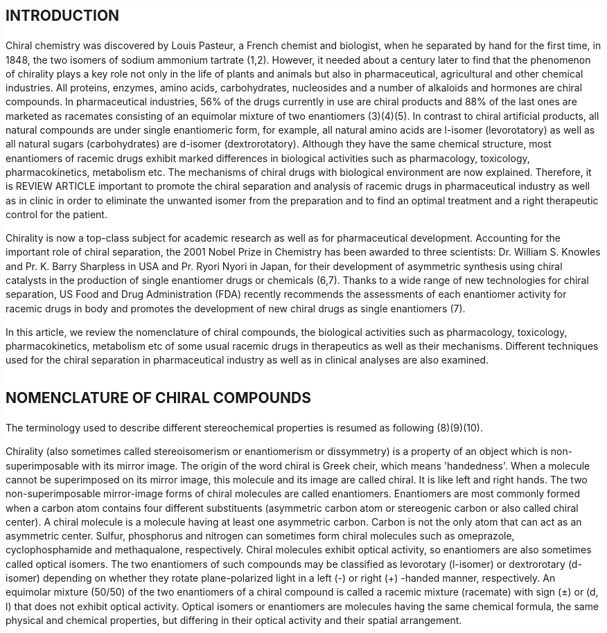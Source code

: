 ## INTRODUCTION

Chiral chemistry was discovered by Louis Pasteur, a French chemist and biologist, when he separated by hand for the first time, in 1848, the two isomers of sodium ammonium tartrate (1,2). However, it needed about a century later to find that the phenomenon of chirality plays a key role not only in the life of plants and animals but also in pharmaceutical, agricultural and other chemical industries. All proteins, enzymes, amino acids, carbohydrates, nucleosides and a number of alkaloids and hormones are chiral compounds. In pharmaceutical industries, 56% of the drugs currently in use are chiral products and 88% of the last ones are marketed as racemates consisting of an equimolar mixture of two enantiomers (3)(4)(5). In contrast to chiral artificial products, all natural compounds are under single enantiomeric form, for example, all natural amino acids are l-isomer (levorotatory) as well as all natural sugars (carbohydrates) are d-isomer (dextrorotatory). Although they have the same chemical structure, most enantiomers of racemic drugs exhibit marked differences in biological activities such as pharmacology, toxicology, pharmacokinetics, metabolism etc. The mechanisms of chiral drugs with biological environment are now explained. Therefore, it is REVIEW ARTICLE important to promote the chiral separation and analysis of racemic drugs in pharmaceutical industry as well as in clinic in order to eliminate the unwanted isomer from the preparation and to find an optimal treatment and a right therapeutic control for the patient.

Chirality is now a top-class subject for academic research as well as for pharmaceutical development. Accounting for the important role of chiral separation, the 2001 Nobel Prize in Chemistry has been awarded to three scientists: Dr. William S. Knowles and Pr. K. Barry Sharpless in USA and Pr. Ryori Nyori in Japan, for their development of asymmetric synthesis using chiral catalysts in the production of single enantiomer drugs or chemicals (6,7). Thanks to a wide range of new technologies for chiral separation, US Food and Drug Administration (FDA) recently recommends the assessments of each enantiomer activity for racemic drugs in body and promotes the development of new chiral drugs as single enantiomers (7).

In this article, we review the nomenclature of chiral compounds, the biological activities such as pharmacology, toxicology, pharmacokinetics, metabolism etc of some usual racemic drugs in therapeutics as well as their mechanisms. Different techniques used for the chiral separation in pharmaceutical industry as well as in clinical analyses are also examined.


## NOMENCLATURE OF CHIRAL COMPOUNDS

The terminology used to describe different stereochemical properties is resumed as following (8)(9)(10).

Chirality (also sometimes called stereoisomerism or enantiomerism or dissymmetry) is a property of an object which is non-superimposable with its mirror image. The origin of the word chiral is Greek cheir, which means 'handedness'. When a molecule cannot be superimposed on its mirror image, this molecule and its image are called chiral. It is like left and right hands. The two non-superimposable mirror-image forms of chiral molecules are called enantiomers. Enantiomers are most commonly formed when a carbon atom contains four different substituents (asymmetric carbon atom or stereogenic carbon or also called chiral center). A chiral molecule is a molecule having at least one asymmetric carbon. Carbon is not the only atom that can act as an asymmetric center. Sulfur, phosphorus and nitrogen can sometimes form chiral molecules such as omeprazole, cyclophosphamide and methaqualone, respectively. Chiral molecules exhibit optical activity, so enantiomers are also sometimes called optical isomers. The two enantiomers of such compounds may be classified as levorotary (l-isomer) or dextrorotary (d-isomer) depending on whether they rotate plane-polarized light in a left (-) or right (+) -handed manner, respectively. An equimolar mixture (50/50) of the two enantiomers of a chiral compound is called a racemic mixture (racemate) with sign (±) or (d, l) that does not exhibit optical activity. Optical isomers or enantiomers are molecules having the same chemical formula, the same physical and chemical properties, but differing in their optical activity and their spatial arrangement.
